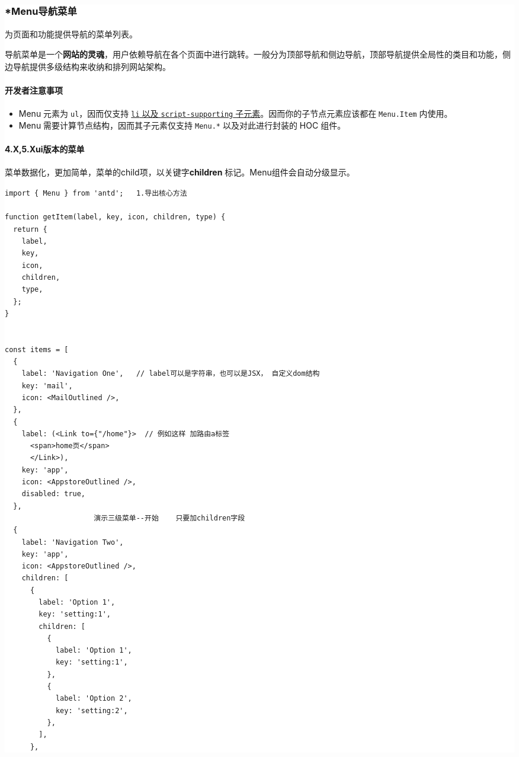 

### *Menu导航菜单

为页面和功能提供导航的菜单列表。

导航菜单是一个**网站的灵魂**，用户依赖导航在各个页面中进行跳转。一般分为顶部导航和侧边导航，顶部导航提供全局性的类目和功能，侧边导航提供多级结构来收纳和排列网站架构。

#### 开发者注意事项

- Menu 元素为 `ul`，因而仅支持 [`li` 以及 `script-supporting` 子元素](https://html.spec.whatwg.org/multipage/grouping-content.html#the-ul-element)。因而你的子节点元素应该都在 `Menu.Item` 内使用。
- Menu 需要计算节点结构，因而其子元素仅支持 `Menu.*` 以及对此进行封装的 HOC 组件。

#### 4.X,5.Xui版本的菜单

菜单数据化，更加简单，菜单的child项，以关键字**children** 标记。Menu组件会自动分级显示。

```react
import { Menu } from 'antd';   1.导出核心方法

function getItem(label, key, icon, children, type) {
  return {
    label,
    key,
    icon,
    children,
    type,
  };
}


const items = [
  {
    label: 'Navigation One',   // label可以是字符串，也可以是JSX， 自定义dom结构
    key: 'mail',
    icon: <MailOutlined />,
  },
  {
    label: (<Link to={"/home"}>  // 例如这样 加路由a标签
      <span>home页</span>
      </Link>),
    key: 'app',
    icon: <AppstoreOutlined />,
    disabled: true,
  },
                     演示三级菜单--开始    只要加children字段
  {
    label: 'Navigation Two',
    key: 'app',
    icon: <AppstoreOutlined />,
    children: [
      {
        label: 'Option 1',
        key: 'setting:1',
        children: [
          {
            label: 'Option 1',
            key: 'setting:1',
          },
          {
            label: 'Option 2',
            key: 'setting:2',
          },
        ],
      },
```